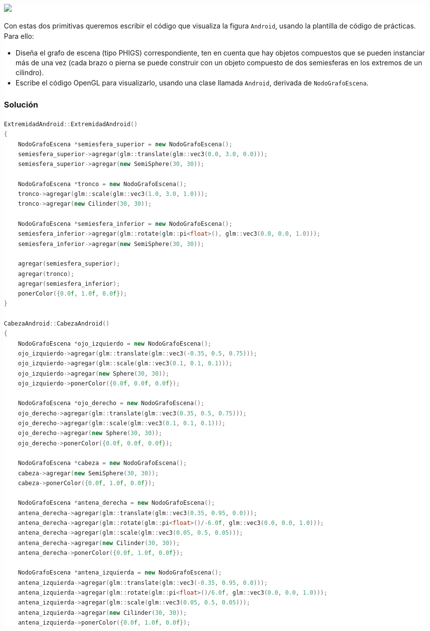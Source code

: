 ![](./resources/img137.png)

Con estas dos primitivas queremos escribir el código que visualiza la figura `Android`, usando la plantilla de código de prácticas. Para ello:
- Diseña el grafo de escena (tipo PHIGS) correspondiente, ten en cuenta que hay objetos compuestos que se pueden instanciar más de una vez (cada brazo o pierna se puede construir con un objeto compuesto de dos semiesferas en los extremos de un cilindro).
- Escribe el código OpenGL para visualizarlo, usando una clase llamada `Android`, derivada de `NodoGrafoEscena`.
### Solución

```c++
ExtremidadAndroid::ExtremidadAndroid()
{
	NodoGrafoEscena *semiesfera_superior = new NodoGrafoEscena();
	semiesfera_superior->agregar(glm::translate(glm::vec3(0.0, 3.0, 0.0)));
	semiesfera_superior->agregar(new SemiSphere(30, 30));
	
	NodoGrafoEscena *tronco = new NodoGrafoEscena();
	tronco->agregar(glm::scale(glm::vec3(1.0, 3.0, 1.0)));
	tronco->agregar(new Cilinder(30, 30));
	
	NodoGrafoEscena *semiesfera_inferior = new NodoGrafoEscena();
	semiesfera_inferior->agregar(glm::rotate(glm::pi<float>(), glm::vec3(0.0, 0.0, 1.0)));
	semiesfera_inferior->agregar(new SemiSphere(30, 30));
	
	agregar(semiesfera_superior);
	agregar(tronco);
	agregar(semiesfera_inferior);
	ponerColor({0.0f, 1.0f, 0.0f});
}

CabezaAndroid::CabezaAndroid()
{
	NodoGrafoEscena *ojo_izquierdo = new NodoGrafoEscena();
	ojo_izquierdo->agregar(glm::translate(glm::vec3(-0.35, 0.5, 0.75)));
	ojo_izquierdo->agregar(glm::scale(glm::vec3(0.1, 0.1, 0.1)));
	ojo_izquierdo->agregar(new Sphere(30, 30));
	ojo_izquierdo->ponerColor({0.0f, 0.0f, 0.0f});
	
	NodoGrafoEscena *ojo_derecho = new NodoGrafoEscena();
	ojo_derecho->agregar(glm::translate(glm::vec3(0.35, 0.5, 0.75)));
	ojo_derecho->agregar(glm::scale(glm::vec3(0.1, 0.1, 0.1)));
	ojo_derecho->agregar(new Sphere(30, 30));
	ojo_derecho->ponerColor({0.0f, 0.0f, 0.0f});
	
	NodoGrafoEscena *cabeza = new NodoGrafoEscena();
	cabeza->agregar(new SemiSphere(30, 30));
	cabeza->ponerColor({0.0f, 1.0f, 0.0f});
	
	NodoGrafoEscena *antena_derecha = new NodoGrafoEscena();
	antena_derecha->agregar(glm::translate(glm::vec3(0.35, 0.95, 0.0)));
	antena_derecha->agregar(glm::rotate(glm::pi<float>()/-6.0f, glm::vec3(0.0, 0.0, 1.0)));
	antena_derecha->agregar(glm::scale(glm::vec3(0.05, 0.5, 0.05)));
	antena_derecha->agregar(new Cilinder(30, 30));
	antena_derecha->ponerColor({0.0f, 1.0f, 0.0f});
	
	NodoGrafoEscena *antena_izquierda = new NodoGrafoEscena();
	antena_izquierda->agregar(glm::translate(glm::vec3(-0.35, 0.95, 0.0)));
	antena_izquierda->agregar(glm::rotate(glm::pi<float>()/6.0f, glm::vec3(0.0, 0.0, 1.0)));
	antena_izquierda->agregar(glm::scale(glm::vec3(0.05, 0.5, 0.05)));
	antena_izquierda->agregar(new Cilinder(30, 30));
	antena_izquierda->ponerColor({0.0f, 1.0f, 0.0f});
```
